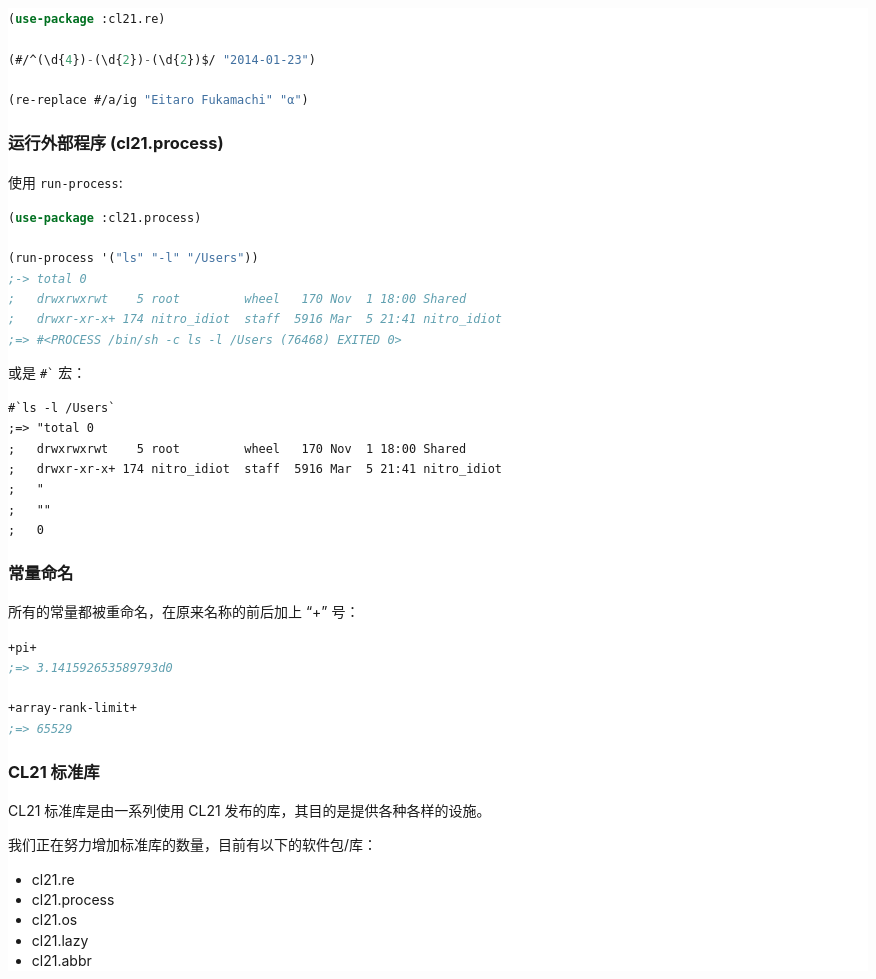 ~~~lisp
(use-package :cl21.re)

(#/^(\d{4})-(\d{2})-(\d{2})$/ "2014-01-23")

(re-replace #/a/ig "Eitaro Fukamachi" "α")
~~~

### 运行外部程序 (cl21.process)

使用 `run-process`:

~~~lisp
(use-package :cl21.process)

(run-process '("ls" "-l" "/Users"))
;-> total 0
;   drwxrwxrwt    5 root         wheel   170 Nov  1 18:00 Shared
;   drwxr-xr-x+ 174 nitro_idiot  staff  5916 Mar  5 21:41 nitro_idiot
;=> #<PROCESS /bin/sh -c ls -l /Users (76468) EXITED 0>
~~~

或是 <code class="highlighter-rouge">#`</code> 宏：

~~~
#`ls -l /Users`
;=> "total 0
;   drwxrwxrwt    5 root         wheel   170 Nov  1 18:00 Shared
;   drwxr-xr-x+ 174 nitro_idiot  staff  5916 Mar  5 21:41 nitro_idiot
;   "
;   ""
;   0
~~~

### 常量命名

所有的常量都被重命名，在原来名称的前后加上 “+” 号：

~~~lisp
+pi+
;=> 3.141592653589793d0

+array-rank-limit+
;=> 65529
~~~

### CL21 标准库

CL21 标准库是由一系列使用 CL21 发布的库，其目的是提供各种各样的设施。

我们正在努力增加标准库的数量，目前有以下的软件包/库：

* cl21.re
* cl21.process
* cl21.os
* cl21.lazy
* cl21.abbr
